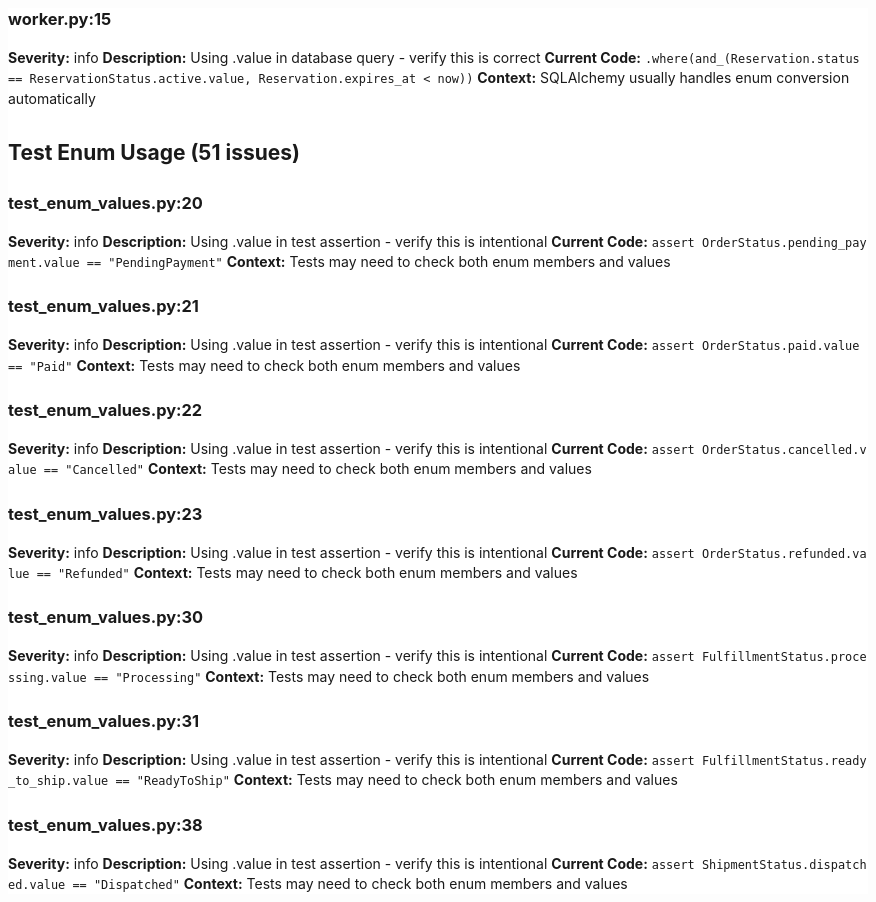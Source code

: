 ### worker.py:15
**Severity:** info
**Description:** Using .value in database query - verify this is correct
**Current Code:** `.where(and_(Reservation.status == ReservationStatus.active.value, Reservation.expires_at < now))`
**Context:** SQLAlchemy usually handles enum conversion automatically

## Test Enum Usage (51 issues)

### test_enum_values.py:20
**Severity:** info
**Description:** Using .value in test assertion - verify this is intentional
**Current Code:** `assert OrderStatus.pending_payment.value == "PendingPayment"`
**Context:** Tests may need to check both enum members and values

### test_enum_values.py:21
**Severity:** info
**Description:** Using .value in test assertion - verify this is intentional
**Current Code:** `assert OrderStatus.paid.value == "Paid"`
**Context:** Tests may need to check both enum members and values

### test_enum_values.py:22
**Severity:** info
**Description:** Using .value in test assertion - verify this is intentional
**Current Code:** `assert OrderStatus.cancelled.value == "Cancelled"`
**Context:** Tests may need to check both enum members and values

### test_enum_values.py:23
**Severity:** info
**Description:** Using .value in test assertion - verify this is intentional
**Current Code:** `assert OrderStatus.refunded.value == "Refunded"`
**Context:** Tests may need to check both enum members and values

### test_enum_values.py:30
**Severity:** info
**Description:** Using .value in test assertion - verify this is intentional
**Current Code:** `assert FulfillmentStatus.processing.value == "Processing"`
**Context:** Tests may need to check both enum members and values

### test_enum_values.py:31
**Severity:** info
**Description:** Using .value in test assertion - verify this is intentional
**Current Code:** `assert FulfillmentStatus.ready_to_ship.value == "ReadyToShip"`
**Context:** Tests may need to check both enum members and values

### test_enum_values.py:38
**Severity:** info
**Description:** Using .value in test assertion - verify this is intentional
**Current Code:** `assert ShipmentStatus.dispatched.value == "Dispatched"`
**Context:** Tests may need to check both enum members and values
